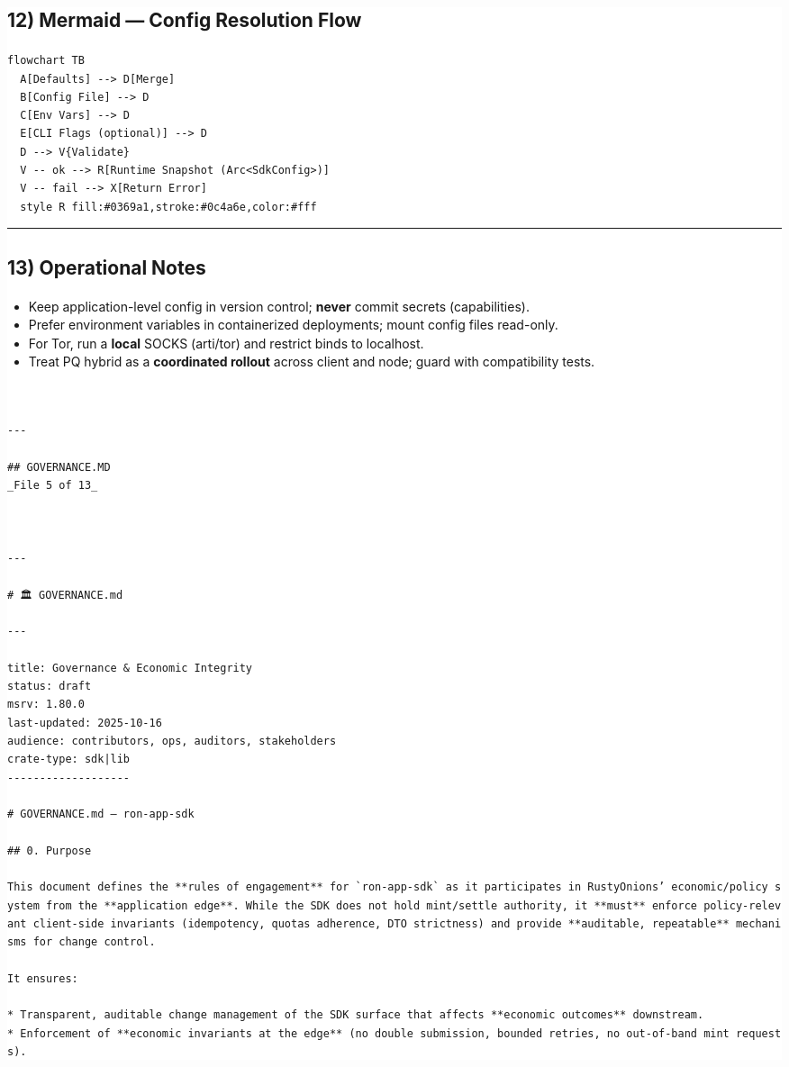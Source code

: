 
## 12) Mermaid — Config Resolution Flow

```mermaid
flowchart TB
  A[Defaults] --> D[Merge]
  B[Config File] --> D
  C[Env Vars] --> D
  E[CLI Flags (optional)] --> D
  D --> V{Validate}
  V -- ok --> R[Runtime Snapshot (Arc<SdkConfig>)]
  V -- fail --> X[Return Error]
  style R fill:#0369a1,stroke:#0c4a6e,color:#fff
```

---

## 13) Operational Notes

* Keep application-level config in version control; **never** commit secrets (capabilities).
* Prefer environment variables in containerized deployments; mount config files read-only.
* For Tor, run a **local** SOCKS (arti/tor) and restrict binds to localhost.
* Treat PQ hybrid as a **coordinated rollout** across client and node; guard with compatibility tests.

```


---

## GOVERNANCE.MD
_File 5 of 13_



---

# 🏛 GOVERNANCE.md

---

title: Governance & Economic Integrity
status: draft
msrv: 1.80.0
last-updated: 2025-10-16
audience: contributors, ops, auditors, stakeholders
crate-type: sdk|lib
-------------------

# GOVERNANCE.md — ron-app-sdk

## 0. Purpose

This document defines the **rules of engagement** for `ron-app-sdk` as it participates in RustyOnions’ economic/policy system from the **application edge**. While the SDK does not hold mint/settle authority, it **must** enforce policy-relevant client-side invariants (idempotency, quotas adherence, DTO strictness) and provide **auditable, repeatable** mechanisms for change control.

It ensures:

* Transparent, auditable change management of the SDK surface that affects **economic outcomes** downstream.
* Enforcement of **economic invariants at the edge** (no double submission, bounded retries, no out-of-band mint requests).
```